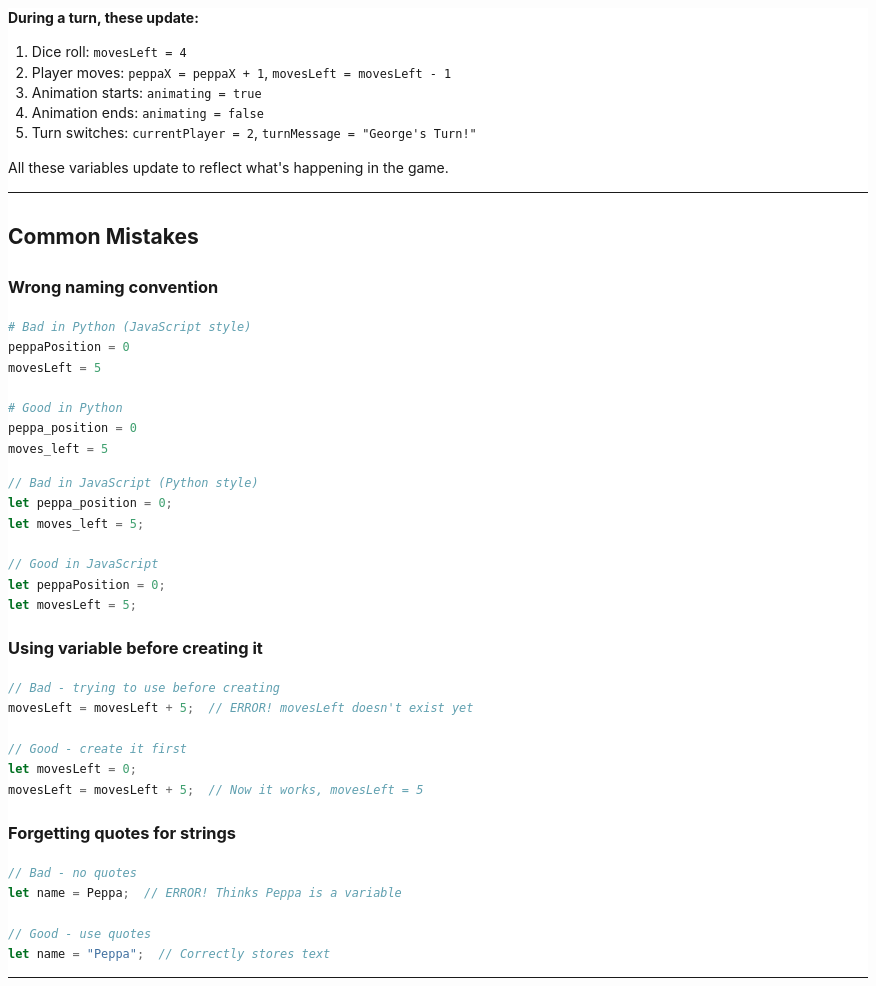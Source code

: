 **During a turn, these update:**

1. Dice roll: `movesLeft = 4`
2. Player moves: `peppaX = peppaX + 1`, `movesLeft = movesLeft - 1`
3. Animation starts: `animating = true`
4. Animation ends: `animating = false`
5. Turn switches: `currentPlayer = 2`, `turnMessage = "George's Turn!"`

All these variables update to reflect what's happening in the game.

---

## Common Mistakes

### Wrong naming convention

```python
# Bad in Python (JavaScript style)
peppaPosition = 0
movesLeft = 5

# Good in Python
peppa_position = 0
moves_left = 5
```

```javascript
// Bad in JavaScript (Python style)
let peppa_position = 0;
let moves_left = 5;

// Good in JavaScript
let peppaPosition = 0;
let movesLeft = 5;
```

### Using variable before creating it

```javascript
// Bad - trying to use before creating
movesLeft = movesLeft + 5;  // ERROR! movesLeft doesn't exist yet

// Good - create it first
let movesLeft = 0;
movesLeft = movesLeft + 5;  // Now it works, movesLeft = 5
```

### Forgetting quotes for strings

```javascript
// Bad - no quotes
let name = Peppa;  // ERROR! Thinks Peppa is a variable

// Good - use quotes
let name = "Peppa";  // Correctly stores text
```

---
